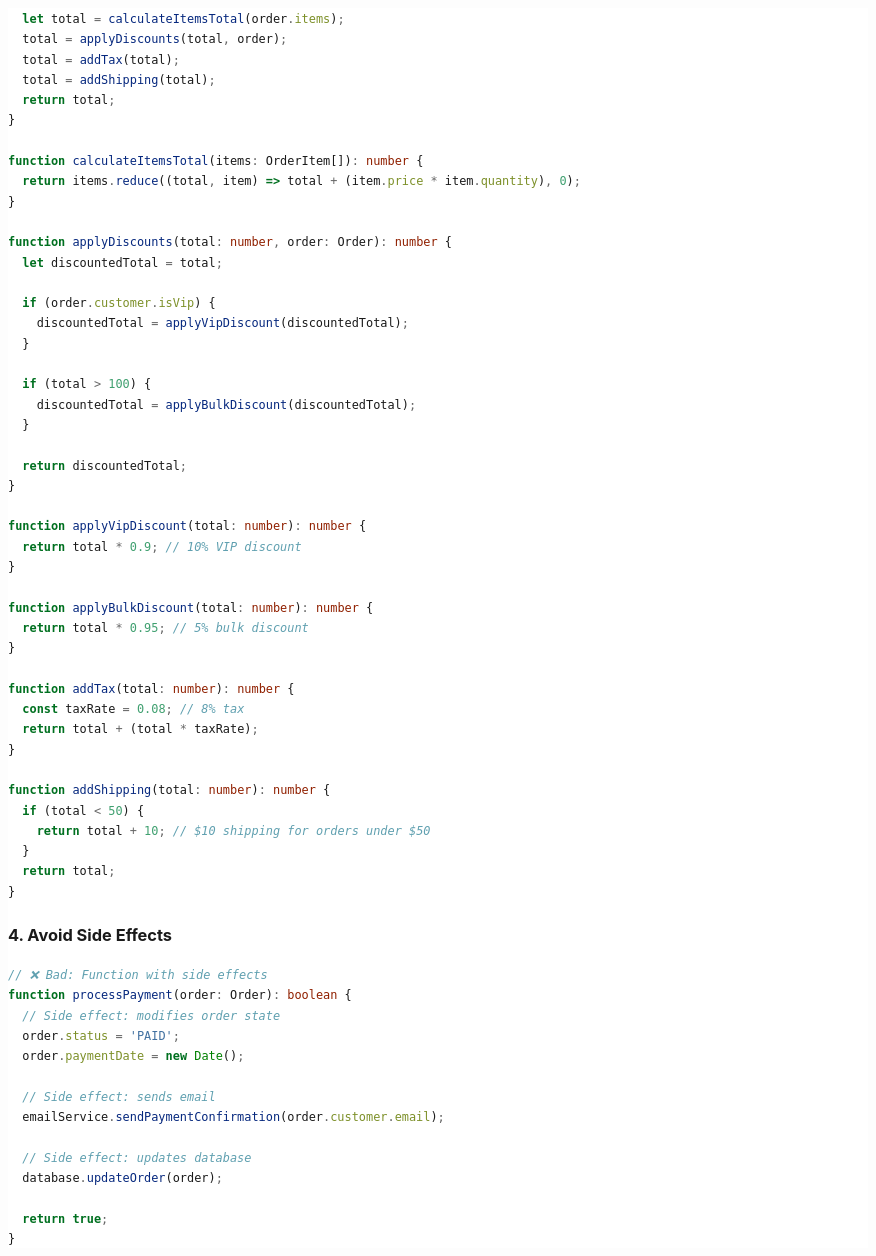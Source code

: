 ```typescript
  let total = calculateItemsTotal(order.items);
  total = applyDiscounts(total, order);
  total = addTax(total);
  total = addShipping(total);
  return total;
}

function calculateItemsTotal(items: OrderItem[]): number {
  return items.reduce((total, item) => total + (item.price * item.quantity), 0);
}

function applyDiscounts(total: number, order: Order): number {
  let discountedTotal = total;
  
  if (order.customer.isVip) {
    discountedTotal = applyVipDiscount(discountedTotal);
  }
  
  if (total > 100) {
    discountedTotal = applyBulkDiscount(discountedTotal);
  }
  
  return discountedTotal;
}

function applyVipDiscount(total: number): number {
  return total * 0.9; // 10% VIP discount
}

function applyBulkDiscount(total: number): number {
  return total * 0.95; // 5% bulk discount
}

function addTax(total: number): number {
  const taxRate = 0.08; // 8% tax
  return total + (total * taxRate);
}

function addShipping(total: number): number {
  if (total < 50) {
    return total + 10; // $10 shipping for orders under $50
  }
  return total;
}
```

### 4. Avoid Side Effects
```typescript
// ❌ Bad: Function with side effects
function processPayment(order: Order): boolean {
  // Side effect: modifies order state
  order.status = 'PAID';
  order.paymentDate = new Date();
  
  // Side effect: sends email
  emailService.sendPaymentConfirmation(order.customer.email);
  
  // Side effect: updates database
  database.updateOrder(order);
  
  return true;
}

```